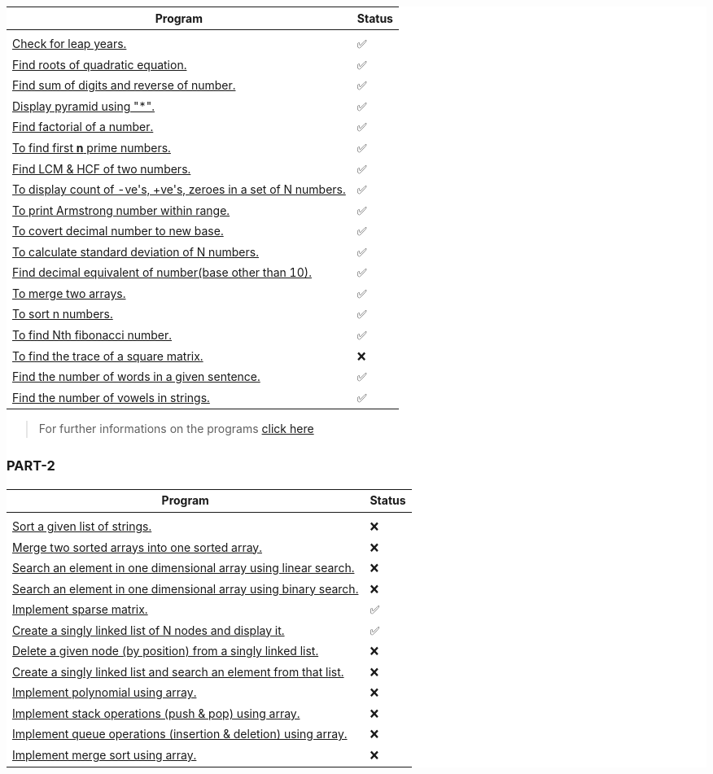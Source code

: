 | Program                                                                                                   | Status |
| --------------------------------------------------------------------------------------------------------- | ------ |
|                                                                                                           |        |
| <a href="Part-1/Leap-year.c">Check for leap years.</a>                                                    | ✅     |
| <a href="Part-1/Quadratic_root.c">Find roots of quadratic equation.</a>                                   | ✅     |
| <a href="Part-1/Sum-and-reverse_num.c">Find sum of digits and reverse of number.</a>                      | ✅     |
| <a href="Part-1/Pyramid.c">Display pyramid using "\*".</a>                                            | ✅️     |
| <a href="Part-1/Factorial.c">Find factorial of a number.</a>                                              | ✅     |
| <a href="Part-1/Primes.c">To find first **n** prime numbers.</a>                                          | ✅     |
| <a href="Part-1/Lcm_gcd.c">Find LCM & HCF of two numbers.</a>                                             | ✅     |
| <a href="Part-1/count_pos-neg-zero.c">To display count of -ve's, +ve's, zeroes in a set of N numbers.</a> | ✅     |
| <a href="Part-1/N-Armstrong.c">To print Armstrong number within range.</a>                                | ✅️     |
| <a href="Part-1/Decimal-to-binary.c">To covert decimal number to new base.</a>                            | ✅     |
| <a href="Part-1/Std_deviation.c">To calculate standard deviation of N numbers.</a>                        | ✅️     |
| <a href="Part-1/Binary-to-decimal.c">Find decimal equivalent of number(base other than 10).</a>           | ✅️     |
| <a href="Part-1/Merge_arr.c">To merge two arrays.</a>                                                     | ✅     |
| <a href="Part-1/Sort_num.c">To sort n numbers.</a>                                                        | ✅     |
| <a href="Part-1/Fibonacci.c">To find Nth fibonacci number.</a>                                            | ✅     |
| <a href="Part-1/Trace-sq_matrix.c">To find the trace of a square matrix.</a>                              | ❌     |
| <a href="Part-1/Count-words.c">Find the number of words in a given sentence.</a>                          | ✅️     |
| <a href="Part-1/Count-vowels.c">Find the number of vowels in strings.</a>                                 | ✅️     |

> For further informations on the programs <a href="PART-1.md">click here</a>

### PART-2

| Program                                                                                                     | Status |
| ----------------------------------------------------------------------------------------------------------- | ------ |
|                                                                                                             |        |
| <a href="Part-2/Sort_string.c">Sort a given list of strings.</a>                                            | ❌     |
| <a href="Part-2/Merge_sorted-arr.c">Merge two sorted arrays into one sorted array.</a>                      | ❌     |
| <a href="Part-2/Linear-search.c">Search an element in one dimensional array using linear search.</a>        | ❌     |
| <a href="Part-2/Binary-search.c">Search an element in one dimensional array using binary search.</a>        | ❌     |
| <a href="Part-2/Sparse_matrix.c">Implement sparse matrix.</a>                                               | ✅     |
| <a href="Part-2/Linked_list-display.c">Create a singly linked list of N nodes and display it.</a>           | ✅     |
| <a href="Part-2/Linked_list-del-node.c">Delete a given node (by position) from a singly linked list.</a>    | ❌     |
| <a href="Part-2/Linked_list-search.c">Create a singly linked list and search an element from that list.</a> | ❌     |
| <a href="Part-2/Polynomial.c">Implement polynomial using array.</a>                                         | ❌     |
| <a href="Part-2/Stack_op.c">Implement stack operations (push & pop) using array.</a>                        | ❌     |
| <a href="Part-2/Queue_op.c">Implement queue operations (insertion & deletion) using array.</a>              | ❌     |
| <a href="Part-2/Merge-sort.c">Implement merge sort using array.</a>                                         | ❌     |